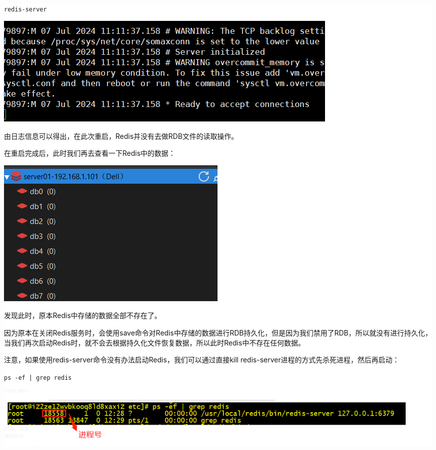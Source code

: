    ```shell
   redis-server
   ```

   ![image-20240707111609377](.\images\image-20240707111609377.png)

   由日志信息可以得出，在此次重启，Redis并没有去做RDB文件的读取操作。

   在重启完成后，此时我们再去查看一下Redis中的数据：

   ![image-20240707105828565](.\images\image-20240707105828565.png) 

   发现此时，原本Redis中存储的数据全部不存在了。

   因为原本在关闭Redis服务时，会使用save命令对Redis中存储的数据进行RDB持久化，但是因为我们禁用了RDB，所以就没有进行持久化，当我们再次启动Redis时，就不会去根据持久化文件恢复数据，所以此时Redis中不存在任何数据。

   注意，如果使用redis-server命令没有办法启动Redis，我们可以通过直接kill redis-server进程的方式先杀死进程，然后再启动：

   ```shell
   ps -ef | grep redis
   ```

   ![在这里插入图片描述](.\images\20190611131829449.png) 
